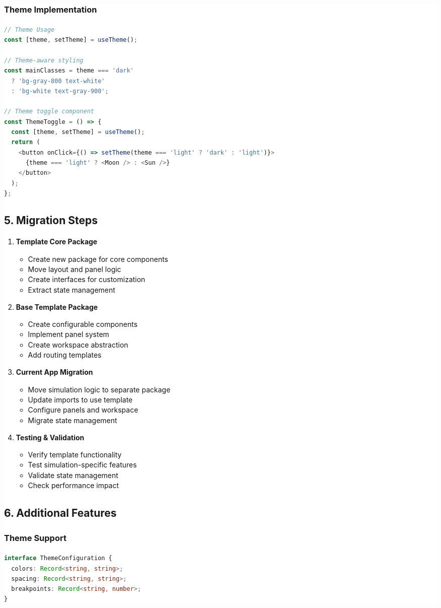 ### Theme Implementation
```typescript
// Theme Usage
const [theme, setTheme] = useTheme();

// Theme-aware styling
const mainClasses = theme === 'dark' 
  ? 'bg-gray-800 text-white' 
  : 'bg-white text-gray-900';

// Theme toggle component
const ThemeToggle = () => {
  const [theme, setTheme] = useTheme();
  return (
    <button onClick={() => setTheme(theme === 'light' ? 'dark' : 'light')}>
      {theme === 'light' ? <Moon /> : <Sun />}
    </button>
  );
};
```

## 5. Migration Steps

1. **Template Core Package**
   - Create new package for core components
   - Move layout and panel logic
   - Create interfaces for customization
   - Extract state management

2. **Base Template Package**
   - Create configurable components
   - Implement panel system
   - Create workspace abstraction
   - Add routing templates

3. **Current App Migration**
   - Move simulation logic to separate package
   - Update imports to use template
   - Configure panels and workspace
   - Migrate state management

4. **Testing & Validation**
   - Verify template functionality
   - Test simulation-specific features
   - Validate state management
   - Check performance impact

## 6. Additional Features

### Theme Support
```typescript
interface ThemeConfiguration {
  colors: Record<string, string>;
  spacing: Record<string, string>;
  breakpoints: Record<string, number>;
}
```
